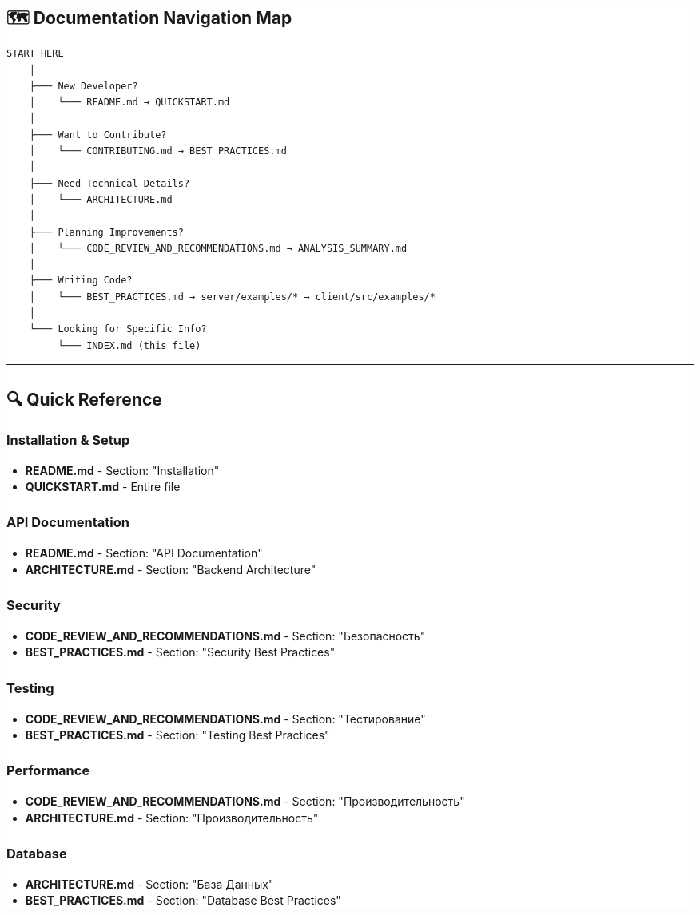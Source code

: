 
## 🗺️ Documentation Navigation Map

```
START HERE
    │
    ├─── New Developer?
    │    └─── README.md → QUICKSTART.md
    │
    ├─── Want to Contribute?
    │    └─── CONTRIBUTING.md → BEST_PRACTICES.md
    │
    ├─── Need Technical Details?
    │    └─── ARCHITECTURE.md
    │
    ├─── Planning Improvements?
    │    └─── CODE_REVIEW_AND_RECOMMENDATIONS.md → ANALYSIS_SUMMARY.md
    │
    ├─── Writing Code?
    │    └─── BEST_PRACTICES.md → server/examples/* → client/src/examples/*
    │
    └─── Looking for Specific Info?
         └─── INDEX.md (this file)
```

---

## 🔍 Quick Reference

### Installation & Setup
- **README.md** - Section: "Installation"
- **QUICKSTART.md** - Entire file

### API Documentation
- **README.md** - Section: "API Documentation"
- **ARCHITECTURE.md** - Section: "Backend Architecture"

### Security
- **CODE_REVIEW_AND_RECOMMENDATIONS.md** - Section: "Безопасность"
- **BEST_PRACTICES.md** - Section: "Security Best Practices"

### Testing
- **CODE_REVIEW_AND_RECOMMENDATIONS.md** - Section: "Тестирование"
- **BEST_PRACTICES.md** - Section: "Testing Best Practices"

### Performance
- **CODE_REVIEW_AND_RECOMMENDATIONS.md** - Section: "Производительность"
- **ARCHITECTURE.md** - Section: "Производительность"

### Database
- **ARCHITECTURE.md** - Section: "База Данных"
- **BEST_PRACTICES.md** - Section: "Database Best Practices"
